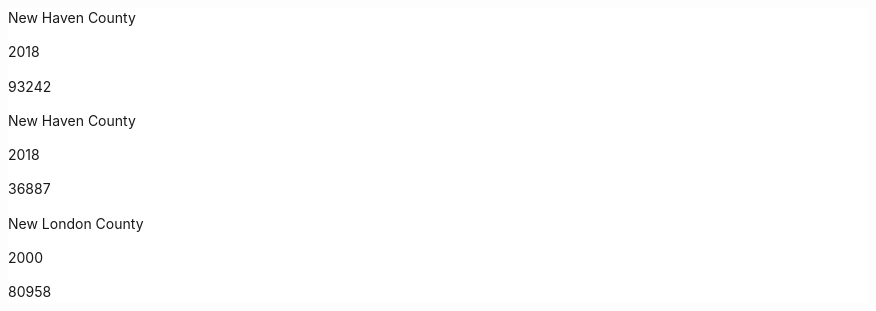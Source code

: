 <td style="text-align:left;">

New Haven County

</td>

<td style="text-align:left;">

2018

</td>

<td style="text-align:right;">

93242

</td>

</tr>

<tr>

<td style="text-align:left;">

New Haven County

</td>

<td style="text-align:left;">

2018

</td>

<td style="text-align:right;">

36887

</td>

</tr>

<tr>

<td style="text-align:left;">

New London County

</td>

<td style="text-align:left;">

2000

</td>

<td style="text-align:right;">

80958

</td>

</tr>

<tr>
